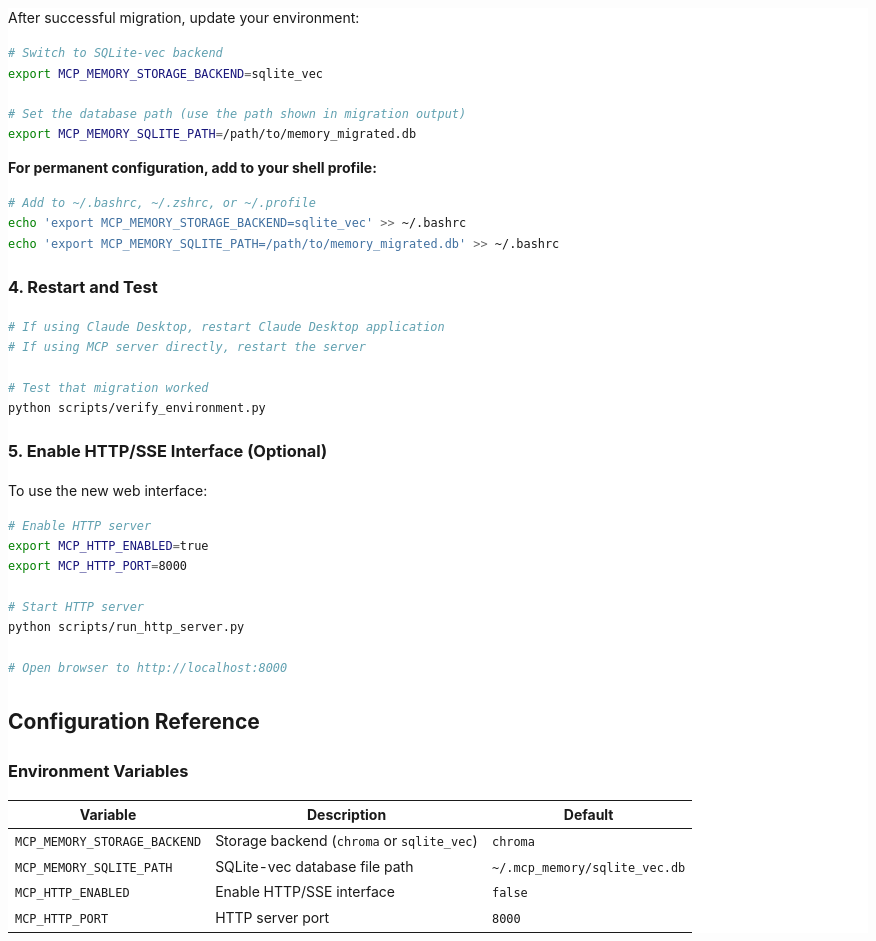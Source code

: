 After successful migration, update your environment:

```bash
# Switch to SQLite-vec backend
export MCP_MEMORY_STORAGE_BACKEND=sqlite_vec

# Set the database path (use the path shown in migration output)
export MCP_MEMORY_SQLITE_PATH=/path/to/memory_migrated.db
```

**For permanent configuration, add to your shell profile:**

```bash
# Add to ~/.bashrc, ~/.zshrc, or ~/.profile
echo 'export MCP_MEMORY_STORAGE_BACKEND=sqlite_vec' >> ~/.bashrc
echo 'export MCP_MEMORY_SQLITE_PATH=/path/to/memory_migrated.db' >> ~/.bashrc
```

### 4. Restart and Test

```bash
# If using Claude Desktop, restart Claude Desktop application
# If using MCP server directly, restart the server

# Test that migration worked
python scripts/verify_environment.py
```

### 5. Enable HTTP/SSE Interface (Optional)

To use the new web interface:

```bash
# Enable HTTP server
export MCP_HTTP_ENABLED=true
export MCP_HTTP_PORT=8000

# Start HTTP server
python scripts/run_http_server.py

# Open browser to http://localhost:8000
```

## Configuration Reference

### Environment Variables

| Variable | Description | Default |
|----------|-------------|---------|
| `MCP_MEMORY_STORAGE_BACKEND` | Storage backend (`chroma` or `sqlite_vec`) | `chroma` |
| `MCP_MEMORY_SQLITE_PATH` | SQLite-vec database file path | `~/.mcp_memory/sqlite_vec.db` |
| `MCP_HTTP_ENABLED` | Enable HTTP/SSE interface | `false` |
| `MCP_HTTP_PORT` | HTTP server port | `8000` |
